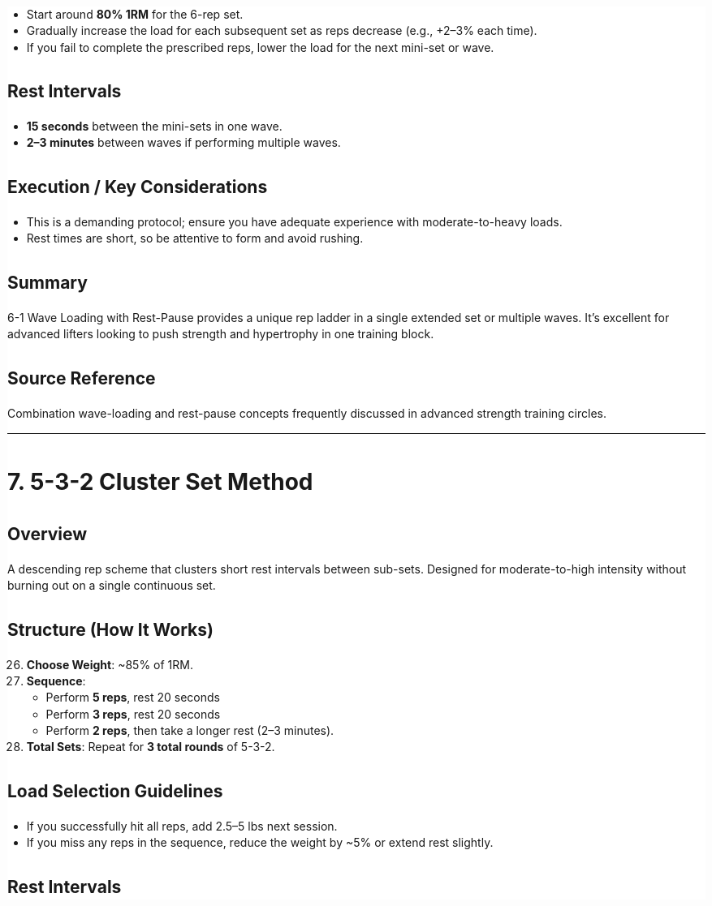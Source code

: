 - Start around **80% 1RM** for the 6-rep set.
- Gradually increase the load for each subsequent set as reps decrease (e.g., +2–3% each time).
- If you fail to complete the prescribed reps, lower the load for the next mini-set or wave.

## Rest Intervals

- **15 seconds** between the mini-sets in one wave.
- **2–3 minutes** between waves if performing multiple waves.

## Execution / Key Considerations

- This is a demanding protocol; ensure you have adequate experience with moderate-to-heavy loads.
- Rest times are short, so be attentive to form and avoid rushing.

## Summary

6-1 Wave Loading with Rest-Pause provides a unique rep ladder in a single extended set or multiple waves. It’s excellent for advanced lifters looking to push strength and hypertrophy in one training block.

## Source Reference

Combination wave-loading and rest-pause concepts frequently discussed in advanced strength training circles.

---

# 7. 5-3-2 Cluster Set Method

## Overview

A descending rep scheme that clusters short rest intervals between sub-sets. Designed for moderate-to-high intensity without burning out on a single continuous set.

## Structure (How It Works)

26. **Choose Weight**: ~85% of 1RM.
27. **Sequence**:
    - Perform **5 reps**, rest 20 seconds
    - Perform **3 reps**, rest 20 seconds
    - Perform **2 reps**, then take a longer rest (2–3 minutes).
28. **Total Sets**: Repeat for **3 total rounds** of 5-3-2.

## Load Selection Guidelines

- If you successfully hit all reps, add 2.5–5 lbs next session.
- If you miss any reps in the sequence, reduce the weight by ~5% or extend rest slightly.

## Rest Intervals
